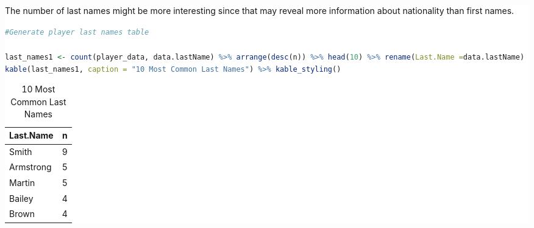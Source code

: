 The number of last names might be more interesting since that may reveal
more information about nationality than first names.

``` r
#Generate player last names table

last_names1 <- count(player_data, data.lastName) %>% arrange(desc(n)) %>% head(10) %>% rename(Last.Name =data.lastName)
kable(last_names1, caption = "10 Most Common Last Names") %>% kable_styling()
```

<table class="table" style="margin-left: auto; margin-right: auto;">
<caption>
10 Most Common Last Names
</caption>
<thead>
<tr>
<th style="text-align:left;">
Last.Name
</th>
<th style="text-align:right;">
n
</th>
</tr>
</thead>
<tbody>
<tr>
<td style="text-align:left;">
Smith
</td>
<td style="text-align:right;">
9
</td>
</tr>
<tr>
<td style="text-align:left;">
Armstrong
</td>
<td style="text-align:right;">
5
</td>
</tr>
<tr>
<td style="text-align:left;">
Martin
</td>
<td style="text-align:right;">
5
</td>
</tr>
<tr>
<td style="text-align:left;">
Bailey
</td>
<td style="text-align:right;">
4
</td>
</tr>
<tr>
<td style="text-align:left;">
Brown
</td>
<td style="text-align:right;">
4
</td>